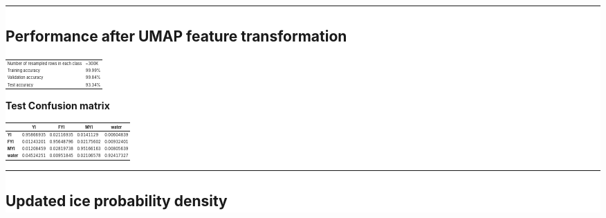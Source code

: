 </section>

--- 

## Performance after UMAP feature transformation

<div style="font-size:0.4em">

|                |  |
|-----------------------------|------------|
| Number of resampled rows in each class | ~300K      |
| Training accuracy           | 99.99%     |
| Validation accuracy         | 99.84%     |
| Test accuracy               | 93.34%     |

</div>

**Test Confusion matrix**

<div style="font-size:0.4em">

|              | YI     | FYI   | MYI    | water  |
|--------------|-------------|-------------|-------------|-------------|
| **YI**  | 0.95866935  | 0.02116935  | 0.0141129   | 0.00604839  |
| **FYI** | 0.01243201  | 0.95648796  | 0.02175602  | 0.00932401  |
| **MYI** | 0.01208459  | 0.02819738  | 0.95166163  | 0.00805639  |
| **water** | 0.04524251 | 0.00951845  | 0.02106578  | 0.92417327  |

</div>

---

## Updated ice probability density
